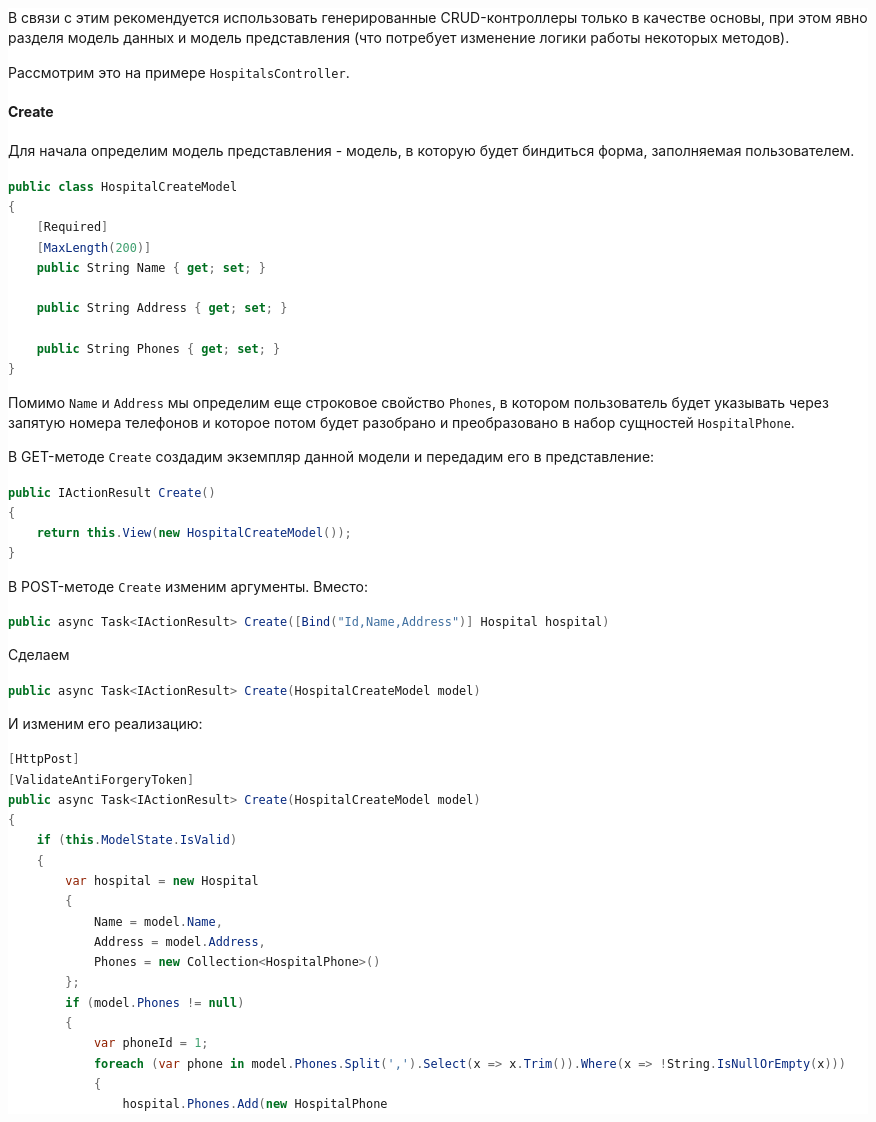 В связи с этим рекомендуется использовать генерированные CRUD-контроллеры только в качестве основы, при этом явно разделя модель данных и модель представления (что потребует изменение логики работы некоторых методов).

Рассмотрим это на примере `HospitalsController`.

#### Create

Для начала определим модель представления - модель, в которую будет биндиться форма, заполняемая пользователем.

```csharp
public class HospitalCreateModel
{
    [Required]
    [MaxLength(200)]
    public String Name { get; set; }

    public String Address { get; set; }

    public String Phones { get; set; }
}
```

Помимо `Name` и `Address` мы определим еще строковое свойство `Phones`, в котором пользователь будет указывать через запятую номера телефонов и которое потом будет разобрано и преобразовано в набор сущностей `HospitalPhone`.

В GET-методе `Create` создадим экземпляр данной модели и передадим его в представление:

```csharp
public IActionResult Create()
{
    return this.View(new HospitalCreateModel());
}
```

В POST-методе `Create` изменим аргументы. Вместо:

```csharp
public async Task<IActionResult> Create([Bind("Id,Name,Address")] Hospital hospital)
```

Сделаем

```csharp
public async Task<IActionResult> Create(HospitalCreateModel model)
```

И изменим его реализацию:

```csharp
[HttpPost]
[ValidateAntiForgeryToken]
public async Task<IActionResult> Create(HospitalCreateModel model)
{
    if (this.ModelState.IsValid)
    {
        var hospital = new Hospital
        {
            Name = model.Name,
            Address = model.Address,
            Phones = new Collection<HospitalPhone>()
        };
        if (model.Phones != null)
        {
            var phoneId = 1;
            foreach (var phone in model.Phones.Split(',').Select(x => x.Trim()).Where(x => !String.IsNullOrEmpty(x)))
            {
                hospital.Phones.Add(new HospitalPhone
```